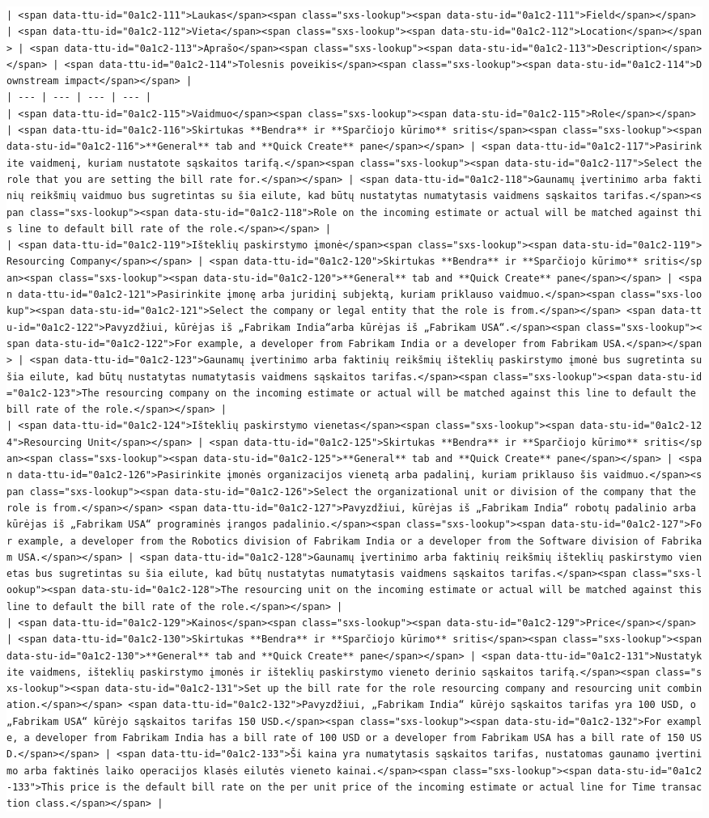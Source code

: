     | <span data-ttu-id="0a1c2-111">Laukas</span><span class="sxs-lookup"><span data-stu-id="0a1c2-111">Field</span></span> | <span data-ttu-id="0a1c2-112">Vieta</span><span class="sxs-lookup"><span data-stu-id="0a1c2-112">Location</span></span> | <span data-ttu-id="0a1c2-113">Aprašo</span><span class="sxs-lookup"><span data-stu-id="0a1c2-113">Description</span></span> | <span data-ttu-id="0a1c2-114">Tolesnis poveikis</span><span class="sxs-lookup"><span data-stu-id="0a1c2-114">Downstream impact</span></span> |
    | --- | --- | --- | --- |
    | <span data-ttu-id="0a1c2-115">Vaidmuo</span><span class="sxs-lookup"><span data-stu-id="0a1c2-115">Role</span></span> | <span data-ttu-id="0a1c2-116">Skirtukas **Bendra** ir **Sparčiojo kūrimo** sritis</span><span class="sxs-lookup"><span data-stu-id="0a1c2-116">**General** tab and **Quick Create** pane</span></span> | <span data-ttu-id="0a1c2-117">Pasirinkite vaidmenį, kuriam nustatote sąskaitos tarifą.</span><span class="sxs-lookup"><span data-stu-id="0a1c2-117">Select the role that you are setting the bill rate for.</span></span> | <span data-ttu-id="0a1c2-118">Gaunamų įvertinimo arba faktinių reikšmių vaidmuo bus sugretintas su šia eilute, kad būtų nustatytas numatytasis vaidmens sąskaitos tarifas.</span><span class="sxs-lookup"><span data-stu-id="0a1c2-118">Role on the incoming estimate or actual will be matched against this line to default bill rate of the role.</span></span> |
    | <span data-ttu-id="0a1c2-119">Išteklių paskirstymo įmonė</span><span class="sxs-lookup"><span data-stu-id="0a1c2-119">Resourcing Company</span></span> | <span data-ttu-id="0a1c2-120">Skirtukas **Bendra** ir **Sparčiojo kūrimo** sritis</span><span class="sxs-lookup"><span data-stu-id="0a1c2-120">**General** tab and **Quick Create** pane</span></span> | <span data-ttu-id="0a1c2-121">Pasirinkite įmonę arba juridinį subjektą, kuriam priklauso vaidmuo.</span><span class="sxs-lookup"><span data-stu-id="0a1c2-121">Select the company or legal entity that the role is from.</span></span> <span data-ttu-id="0a1c2-122">Pavyzdžiui, kūrėjas iš „Fabrikam India“arba kūrėjas iš „Fabrikam USA“.</span><span class="sxs-lookup"><span data-stu-id="0a1c2-122">For example, a developer from Fabrikam India or a developer from Fabrikam USA.</span></span> | <span data-ttu-id="0a1c2-123">Gaunamų įvertinimo arba faktinių reikšmių išteklių paskirstymo įmonė bus sugretinta su šia eilute, kad būtų nustatytas numatytasis vaidmens sąskaitos tarifas.</span><span class="sxs-lookup"><span data-stu-id="0a1c2-123">The resourcing company on the incoming estimate or actual will be matched against this line to default the bill rate of the role.</span></span> |
    | <span data-ttu-id="0a1c2-124">Išteklių paskirstymo vienetas</span><span class="sxs-lookup"><span data-stu-id="0a1c2-124">Resourcing Unit</span></span> | <span data-ttu-id="0a1c2-125">Skirtukas **Bendra** ir **Sparčiojo kūrimo** sritis</span><span class="sxs-lookup"><span data-stu-id="0a1c2-125">**General** tab and **Quick Create** pane</span></span> | <span data-ttu-id="0a1c2-126">Pasirinkite įmonės organizacijos vienetą arba padalinį, kuriam priklauso šis vaidmuo.</span><span class="sxs-lookup"><span data-stu-id="0a1c2-126">Select the organizational unit or division of the company that the role is from.</span></span> <span data-ttu-id="0a1c2-127">Pavyzdžiui, kūrėjas iš „Fabrikam India“ robotų padalinio arba kūrėjas iš „Fabrikam USA“ programinės įrangos padalinio.</span><span class="sxs-lookup"><span data-stu-id="0a1c2-127">For example, a developer from the Robotics division of Fabrikam India or a developer from the Software division of Fabrikam USA.</span></span> | <span data-ttu-id="0a1c2-128">Gaunamų įvertinimo arba faktinių reikšmių išteklių paskirstymo vienetas bus sugretintas su šia eilute, kad būtų nustatytas numatytasis vaidmens sąskaitos tarifas.</span><span class="sxs-lookup"><span data-stu-id="0a1c2-128">The resourcing unit on the incoming estimate or actual will be matched against this line to default the bill rate of the role.</span></span> |
    | <span data-ttu-id="0a1c2-129">Kainos</span><span class="sxs-lookup"><span data-stu-id="0a1c2-129">Price</span></span> | <span data-ttu-id="0a1c2-130">Skirtukas **Bendra** ir **Sparčiojo kūrimo** sritis</span><span class="sxs-lookup"><span data-stu-id="0a1c2-130">**General** tab and **Quick Create** pane</span></span> | <span data-ttu-id="0a1c2-131">Nustatykite vaidmens, išteklių paskirstymo įmonės ir išteklių paskirstymo vieneto derinio sąskaitos tarifą.</span><span class="sxs-lookup"><span data-stu-id="0a1c2-131">Set up the bill rate for the role resourcing company and resourcing unit combination.</span></span> <span data-ttu-id="0a1c2-132">Pavyzdžiui, „Fabrikam India“ kūrėjo sąskaitos tarifas yra 100 USD, o „Fabrikam USA“ kūrėjo sąskaitos tarifas 150 USD.</span><span class="sxs-lookup"><span data-stu-id="0a1c2-132">For example, a developer from Fabrikam India has a bill rate of 100 USD or a developer from Fabrikam USA has a bill rate of 150 USD.</span></span> | <span data-ttu-id="0a1c2-133">Ši kaina yra numatytasis sąskaitos tarifas, nustatomas gaunamo įvertinimo arba faktinės laiko operacijos klasės eilutės vieneto kainai.</span><span class="sxs-lookup"><span data-stu-id="0a1c2-133">This price is the default bill rate on the per unit price of the incoming estimate or actual line for Time transaction class.</span></span> |